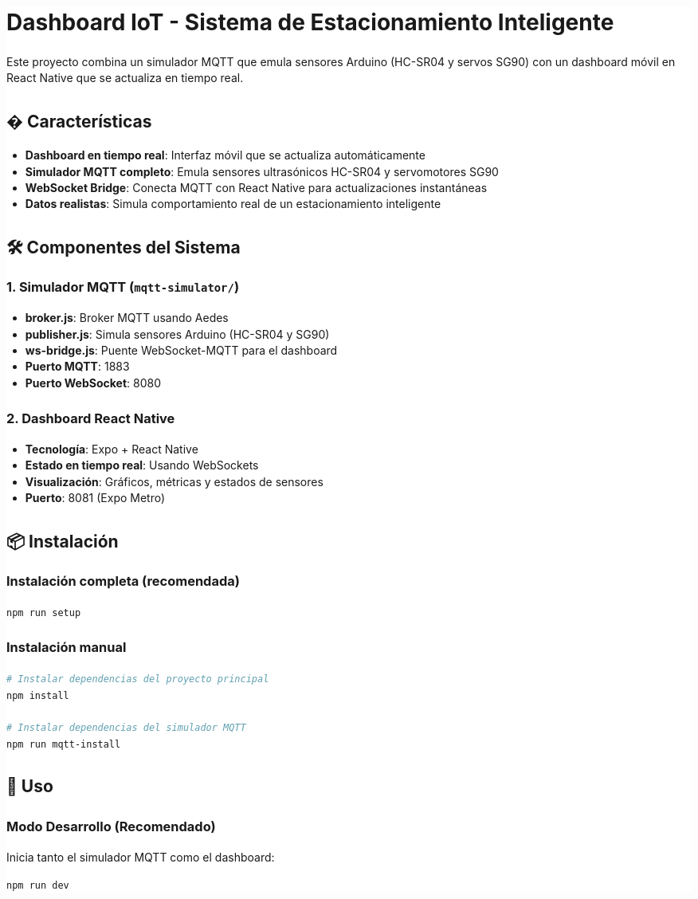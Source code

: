 # Dashboard IoT - Sistema de Estacionamiento Inteligente

Este proyecto combina un simulador MQTT que emula sensores Arduino (HC-SR04 y servos SG90) con un dashboard móvil en React Native que se actualiza en tiempo real.

## � Características

- **Dashboard en tiempo real**: Interfaz móvil que se actualiza automáticamente
- **Simulador MQTT completo**: Emula sensores ultrasónicos HC-SR04 y servomotores SG90
- **WebSocket Bridge**: Conecta MQTT con React Native para actualizaciones instantáneas
- **Datos realistas**: Simula comportamiento real de un estacionamiento inteligente

## 🛠️ Componentes del Sistema

### 1. Simulador MQTT (`mqtt-simulator/`)
- **broker.js**: Broker MQTT usando Aedes
- **publisher.js**: Simula sensores Arduino (HC-SR04 y SG90)
- **ws-bridge.js**: Puente WebSocket-MQTT para el dashboard
- **Puerto MQTT**: 1883
- **Puerto WebSocket**: 8080

### 2. Dashboard React Native
- **Tecnología**: Expo + React Native
- **Estado en tiempo real**: Usando WebSockets
- **Visualización**: Gráficos, métricas y estados de sensores
- **Puerto**: 8081 (Expo Metro)

## 📦 Instalación

### Instalación completa (recomendada)
```bash
npm run setup
```

### Instalación manual
```bash
# Instalar dependencias del proyecto principal
npm install

# Instalar dependencias del simulador MQTT
npm run mqtt-install
```

## 🚀 Uso

### Modo Desarrollo (Recomendado)
Inicia tanto el simulador MQTT como el dashboard:
```bash
npm run dev
```
